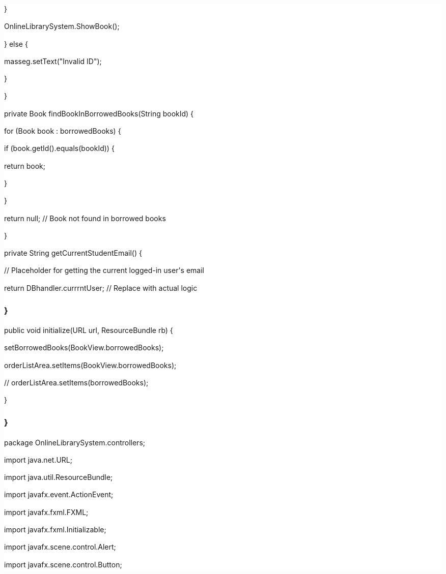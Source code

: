 }

OnlineLibrarySystem.ShowBook();

} else {

masseg.setText("Invalid ID");

}

}

private Book findBookInBorrowedBooks(String bookId) {

for (Book book : borrowedBooks) {

if (book.getId().equals(bookId)) {

return book;

}

}

return null; // Book not found in borrowed books

}

private String getCurrentStudentEmail() {

// Placeholder for getting the current logged-in user's email

return DBhandler.currrntUser; // Replace with actual logic

### }

public void initialize(URL url, ResourceBundle rb) {

setBorrowedBooks(BookView.borrowedBooks);

orderListArea.setItems(BookView.borrowedBooks);


// orderListArea.setItems(borrowedBooks);

}

### }


package OnlineLibrarySystem.controllers;

import java.net.URL;

import java.util.ResourceBundle;

import javafx.event.ActionEvent;

import javafx.fxml.FXML;

import javafx.fxml.Initializable;

import javafx.scene.control.Alert;

import javafx.scene.control.Button;
